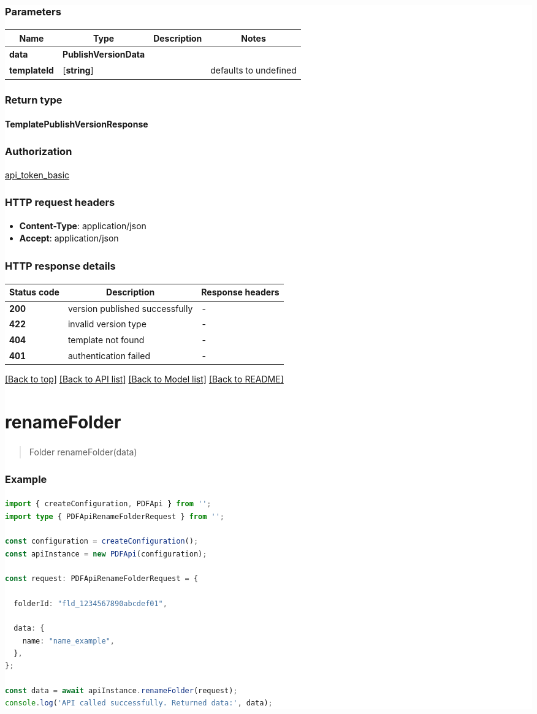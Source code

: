 
### Parameters

Name | Type | Description  | Notes
------------- | ------------- | ------------- | -------------
 **data** | **PublishVersionData**|  |
 **templateId** | [**string**] |  | defaults to undefined


### Return type

**TemplatePublishVersionResponse**

### Authorization

[api_token_basic](README.md#api_token_basic)

### HTTP request headers

 - **Content-Type**: application/json
 - **Accept**: application/json


### HTTP response details
| Status code | Description | Response headers |
|-------------|-------------|------------------|
**200** | version published successfully |  -  |
**422** | invalid version type |  -  |
**404** | template not found |  -  |
**401** | authentication failed |  -  |

[[Back to top]](#) [[Back to API list]](README.md#documentation-for-api-endpoints) [[Back to Model list]](README.md#documentation-for-models) [[Back to README]](README.md)

# **renameFolder**
> Folder renameFolder(data)


### Example


```typescript
import { createConfiguration, PDFApi } from '';
import type { PDFApiRenameFolderRequest } from '';

const configuration = createConfiguration();
const apiInstance = new PDFApi(configuration);

const request: PDFApiRenameFolderRequest = {
  
  folderId: "fld_1234567890abcdef01",
  
  data: {
    name: "name_example",
  },
};

const data = await apiInstance.renameFolder(request);
console.log('API called successfully. Returned data:', data);
```

